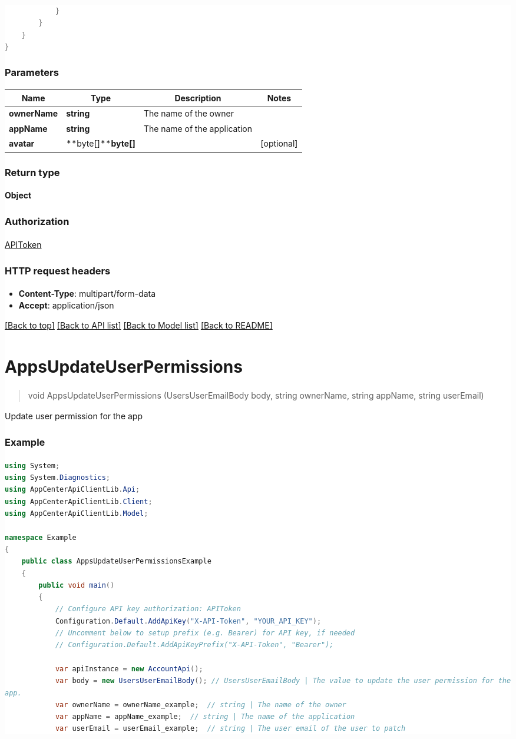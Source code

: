```csharp
            }
        }
    }
}
```

### Parameters

Name | Type | Description  | Notes
------------- | ------------- | ------------- | -------------
 **ownerName** | **string**| The name of the owner | 
 **appName** | **string**| The name of the application | 
 **avatar** | **byte[]****byte[]**|  | [optional] 

### Return type

**Object**

### Authorization

[APIToken](../README.md#APIToken)

### HTTP request headers

 - **Content-Type**: multipart/form-data
 - **Accept**: application/json

[[Back to top]](#) [[Back to API list]](../README.md#documentation-for-api-endpoints) [[Back to Model list]](../README.md#documentation-for-models) [[Back to README]](../README.md)
<a name="appsupdateuserpermissions"></a>
# **AppsUpdateUserPermissions**
> void AppsUpdateUserPermissions (UsersUserEmailBody body, string ownerName, string appName, string userEmail)



Update user permission for the app

### Example
```csharp
using System;
using System.Diagnostics;
using AppCenterApiClientLib.Api;
using AppCenterApiClientLib.Client;
using AppCenterApiClientLib.Model;

namespace Example
{
    public class AppsUpdateUserPermissionsExample
    {
        public void main()
        {
            // Configure API key authorization: APIToken
            Configuration.Default.AddApiKey("X-API-Token", "YOUR_API_KEY");
            // Uncomment below to setup prefix (e.g. Bearer) for API key, if needed
            // Configuration.Default.AddApiKeyPrefix("X-API-Token", "Bearer");

            var apiInstance = new AccountApi();
            var body = new UsersUserEmailBody(); // UsersUserEmailBody | The value to update the user permission for the app.
            var ownerName = ownerName_example;  // string | The name of the owner
            var appName = appName_example;  // string | The name of the application
            var userEmail = userEmail_example;  // string | The user email of the user to patch

```